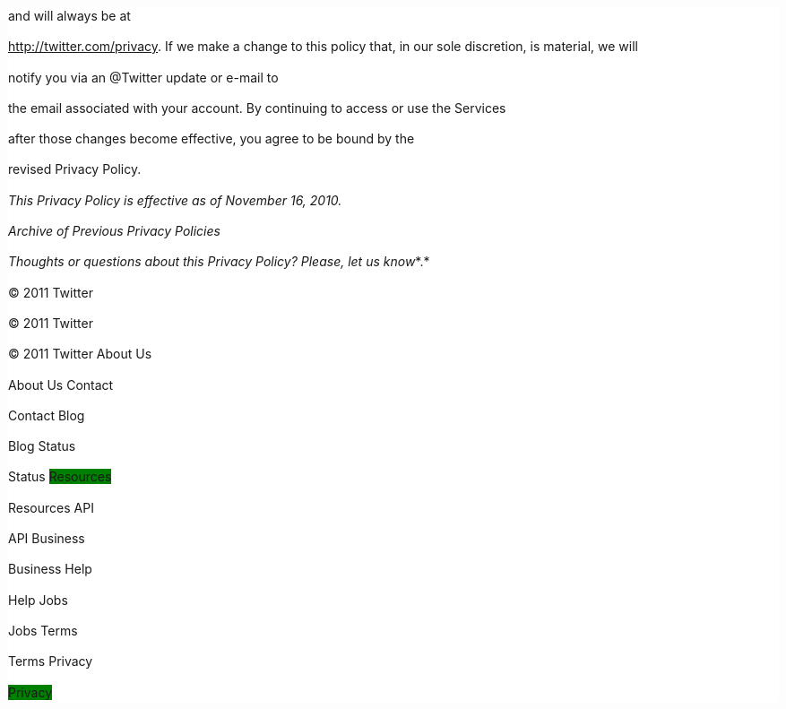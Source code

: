 
</span>and will always be at<span style="background-color: red;"> </span><span style="background-color: green;">


</span>http://twitter.com/privacy. If we make a change to this policy that, in our sole discretion, is material, we will<span style="background-color: green;"> </span><span style="background-color: red;">


</span>notify you via an @Twitter update or e-mail to<span style="background-color: red;"> </span><span style="background-color: green;">


</span>the email associated with your account. By continuing to access or use the Services<span style="background-color: green;"> </span><span style="background-color: red;">


</span>after those changes become effective, you agree to be bound by the<span style="background-color: red;"> </span><span style="background-color: green;">


</span>revised Privacy Policy.


*This Privacy Policy is effective as of November 16, 2010.* 


*Archive of Previous Privacy Policies*


*Thoughts or questions about this Privacy Policy? Please,* *let us know**.*


© 2011 Twitter<span style="background-color: green;">


© 2011 Twitter


© 2011 Twitter</span> About Us<span style="background-color: green;">


About Us</span> Contact<span style="background-color: green;">


Contact</span> Blog<span style="background-color: green;">


Blog</span> Status<span style="background-color: green;">


Status</span> <span style="background-color: green;">Resources


</span>Resources API<span style="background-color: green;">


API</span> Business<span style="background-color: green;">


Business</span> Help<span style="background-color: green;">


Help</span> Jobs<span style="background-color: green;">


Jobs</span> Terms<span style="background-color: green;">


Terms</span> Privacy


<span style="background-color: green;">Privacy

</span>
